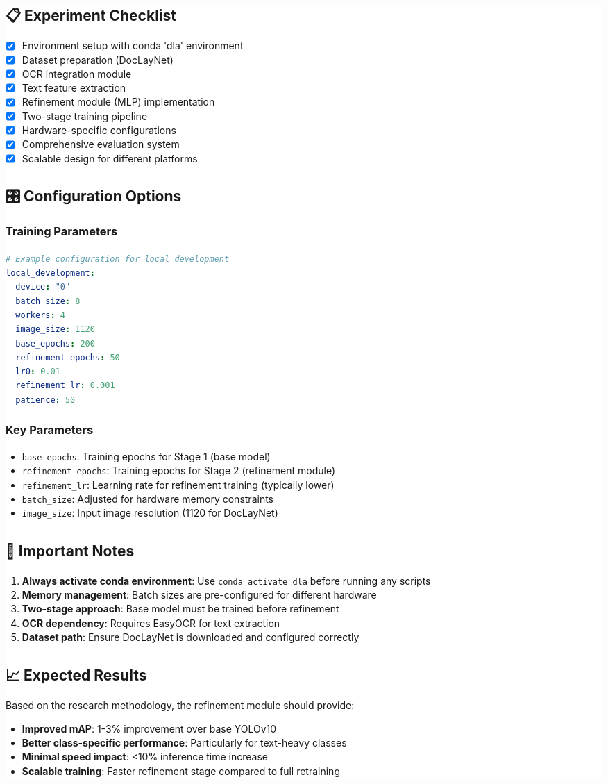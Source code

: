 ## 📋 Experiment Checklist

- [x] Environment setup with conda 'dla' environment
- [x] Dataset preparation (DocLayNet)
- [x] OCR integration module
- [x] Text feature extraction
- [x] Refinement module (MLP) implementation
- [x] Two-stage training pipeline
- [x] Hardware-specific configurations
- [x] Comprehensive evaluation system
- [x] Scalable design for different platforms

## 🎛️ Configuration Options

### Training Parameters

```yaml
# Example configuration for local development
local_development:
  device: "0"
  batch_size: 8
  workers: 4
  image_size: 1120
  base_epochs: 200
  refinement_epochs: 50
  lr0: 0.01
  refinement_lr: 0.001
  patience: 50
```

### Key Parameters

- `base_epochs`: Training epochs for Stage 1 (base model)
- `refinement_epochs`: Training epochs for Stage 2 (refinement module)
- `refinement_lr`: Learning rate for refinement training (typically lower)
- `batch_size`: Adjusted for hardware memory constraints
- `image_size`: Input image resolution (1120 for DocLayNet)

## 🚨 Important Notes

1. **Always activate conda environment**: Use `conda activate dla` before running any scripts
2. **Memory management**: Batch sizes are pre-configured for different hardware
3. **Two-stage approach**: Base model must be trained before refinement
4. **OCR dependency**: Requires EasyOCR for text extraction
5. **Dataset path**: Ensure DocLayNet is downloaded and configured correctly

## 📈 Expected Results

Based on the research methodology, the refinement module should provide:

- **Improved mAP**: 1-3% improvement over base YOLOv10
- **Better class-specific performance**: Particularly for text-heavy classes
- **Minimal speed impact**: <10% inference time increase
- **Scalable training**: Faster refinement stage compared to full retraining
